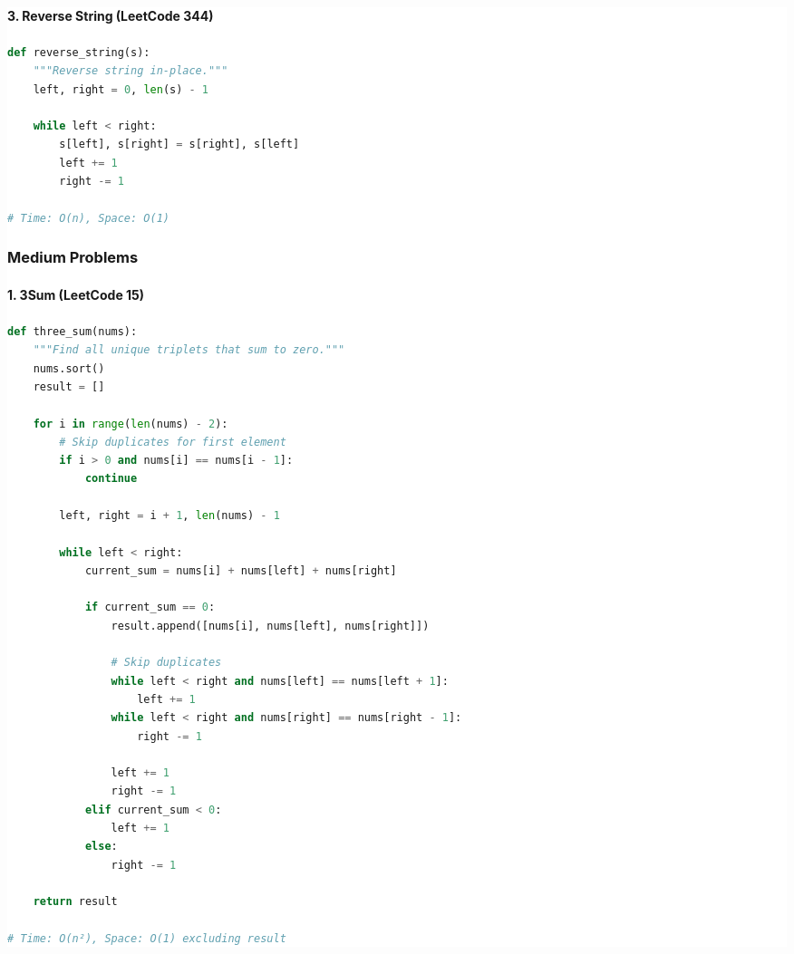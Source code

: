 #### 3. Reverse String (LeetCode 344)
```python
def reverse_string(s):
    """Reverse string in-place."""
    left, right = 0, len(s) - 1
    
    while left < right:
        s[left], s[right] = s[right], s[left]
        left += 1
        right -= 1

# Time: O(n), Space: O(1)
```

### Medium Problems

#### 1. 3Sum (LeetCode 15)
```python
def three_sum(nums):
    """Find all unique triplets that sum to zero."""
    nums.sort()
    result = []
    
    for i in range(len(nums) - 2):
        # Skip duplicates for first element
        if i > 0 and nums[i] == nums[i - 1]:
            continue
        
        left, right = i + 1, len(nums) - 1
        
        while left < right:
            current_sum = nums[i] + nums[left] + nums[right]
            
            if current_sum == 0:
                result.append([nums[i], nums[left], nums[right]])
                
                # Skip duplicates
                while left < right and nums[left] == nums[left + 1]:
                    left += 1
                while left < right and nums[right] == nums[right - 1]:
                    right -= 1
                
                left += 1
                right -= 1
            elif current_sum < 0:
                left += 1
            else:
                right -= 1
    
    return result

# Time: O(n²), Space: O(1) excluding result
```
